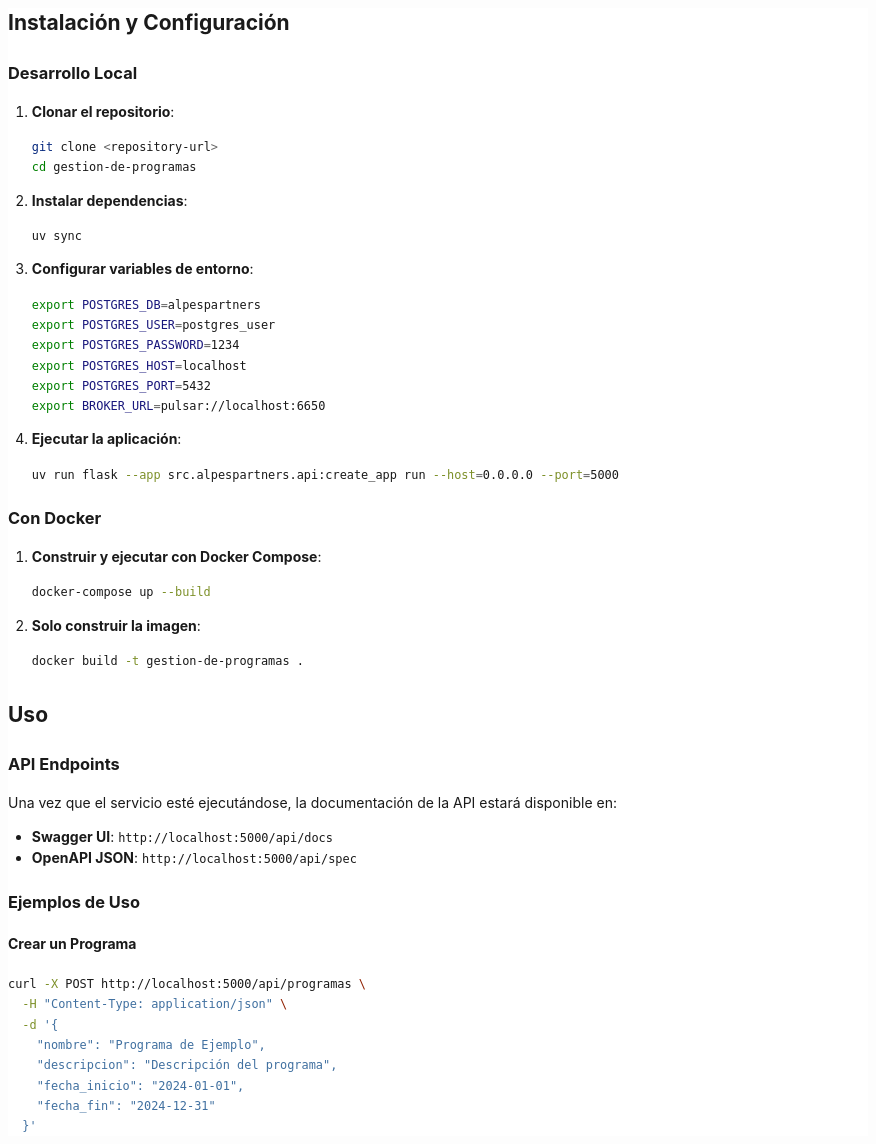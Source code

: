 ## Instalación y Configuración

### Desarrollo Local

1. **Clonar el repositorio**:
   ```bash
   git clone <repository-url>
   cd gestion-de-programas
   ```

2. **Instalar dependencias**:
   ```bash
   uv sync
   ```

3. **Configurar variables de entorno**:
   ```bash
   export POSTGRES_DB=alpespartners
   export POSTGRES_USER=postgres_user
   export POSTGRES_PASSWORD=1234
   export POSTGRES_HOST=localhost
   export POSTGRES_PORT=5432
   export BROKER_URL=pulsar://localhost:6650
   ```

4. **Ejecutar la aplicación**:
   ```bash
   uv run flask --app src.alpespartners.api:create_app run --host=0.0.0.0 --port=5000
   ```

### Con Docker

1. **Construir y ejecutar con Docker Compose**:
   ```bash
   docker-compose up --build
   ```

2. **Solo construir la imagen**:
   ```bash
   docker build -t gestion-de-programas .
   ```

## Uso

### API Endpoints

Una vez que el servicio esté ejecutándose, la documentación de la API estará disponible en:

- **Swagger UI**: `http://localhost:5000/api/docs`
- **OpenAPI JSON**: `http://localhost:5000/api/spec`

### Ejemplos de Uso

#### Crear un Programa
```bash
curl -X POST http://localhost:5000/api/programas \
  -H "Content-Type: application/json" \
  -d '{
    "nombre": "Programa de Ejemplo",
    "descripcion": "Descripción del programa",
    "fecha_inicio": "2024-01-01",
    "fecha_fin": "2024-12-31"
  }'
```

